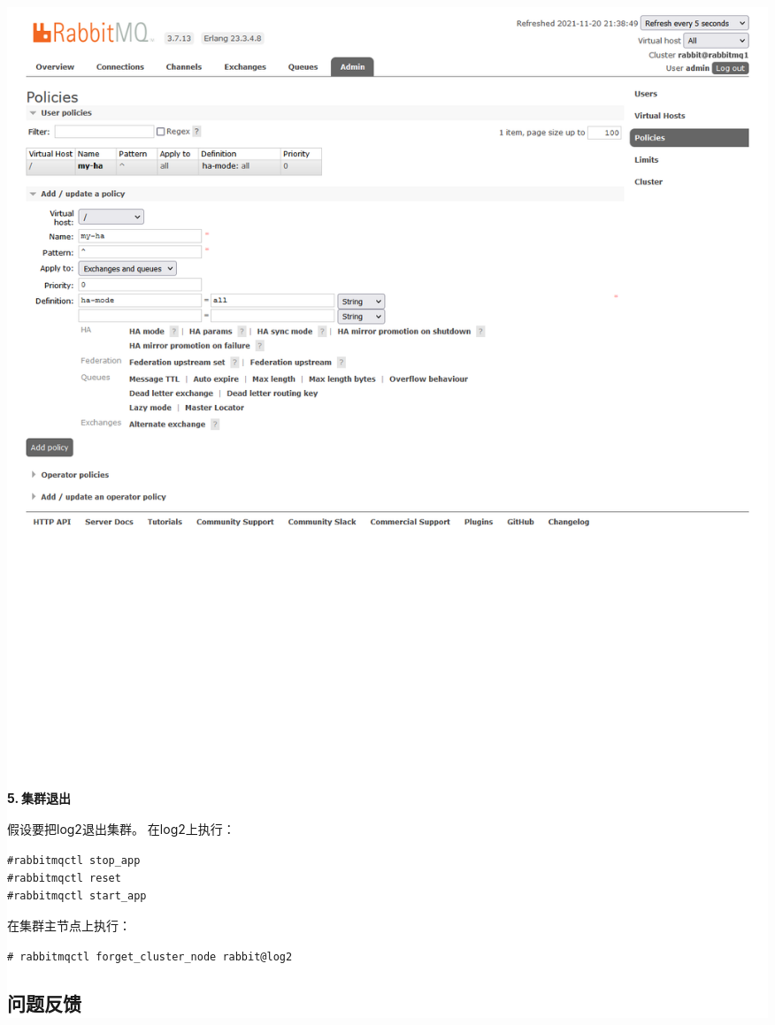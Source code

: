 ![image-20211120213908198](大型网站高并发架构-RabbitMQ消息队列.assets\image-20211120213908198.png)

**5. 集群退出**

假设要把log2退出集群。 在log2上执行：

```html
#rabbitmqctl stop_app
#rabbitmqctl reset
#rabbitmqctl start_app
```

在集群主节点上执行：

```html
# rabbitmqctl forget_cluster_node rabbit@log2
```





## 问题反馈